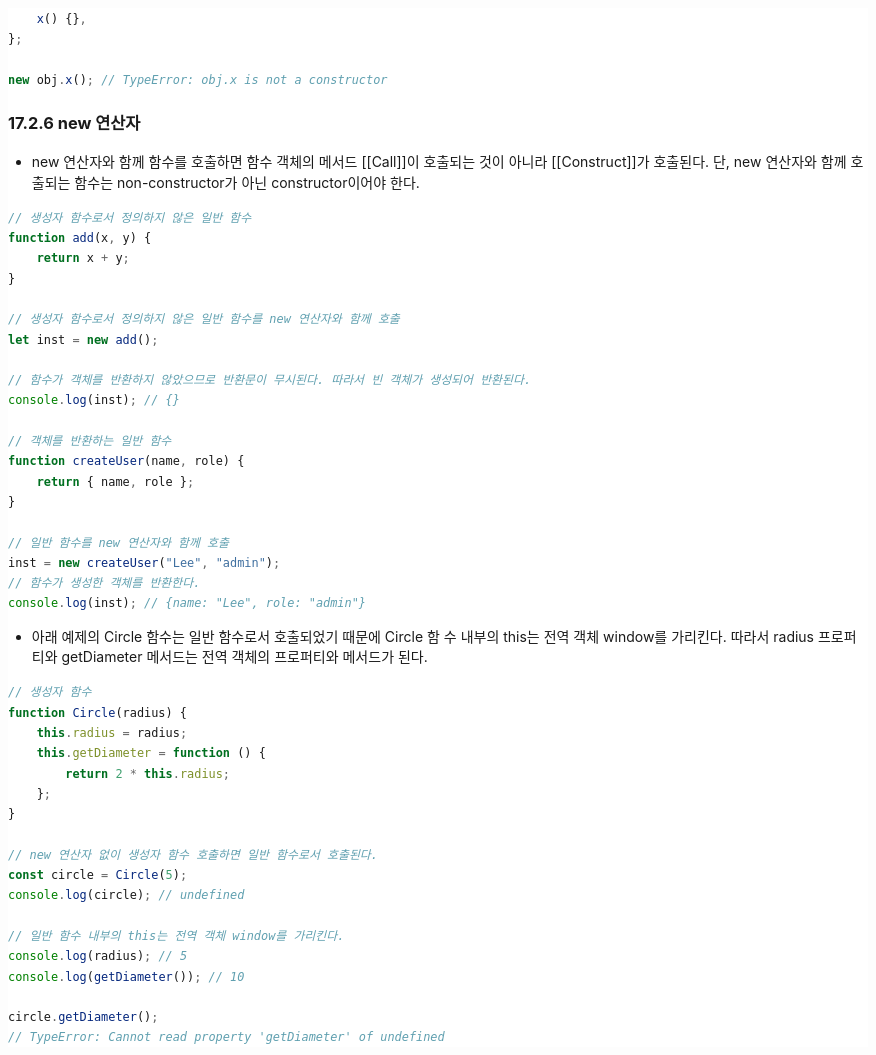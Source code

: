 ```jsx
    x() {},
};

new obj.x(); // TypeError: obj.x is not a constructor
```

### 17.2.6 new 연산자

-   new 연산자와 함께 함수를 호출하면 함수 객체의 메서드 [[Call]]이 호출되는 것이 아니라 [[Construct]]가 호출된다. 단, new 연산자와 함께 호출되는 함수는 non-constructor가 아닌 constructor이어야 한다.

```jsx
// 생성자 함수로서 정의하지 않은 일반 함수
function add(x, y) {
    return x + y;
}

// 생성자 함수로서 정의하지 않은 일반 함수를 new 연산자와 함께 호출
let inst = new add();

// 함수가 객체를 반환하지 않았으므로 반환문이 무시된다. 따라서 빈 객체가 생성되어 반환된다.
console.log(inst); // {}

// 객체를 반환하는 일반 함수
function createUser(name, role) {
    return { name, role };
}

// 일반 함수를 new 연산자와 함께 호출
inst = new createUser("Lee", "admin");
// 함수가 생성한 객체를 반환한다.
console.log(inst); // {name: "Lee", role: "admin"}
```

-   아래 예제의 Circle 함수는 일반 함수로서 호출되었기 때문에 Circle 함 수 내부의 this는 전역 객체 window를 가리킨다. 따라서 radius 프로퍼티와 getDiameter 메서드는 전역 객체의 프로퍼티와 메서드가 된다.

```jsx
// 생성자 함수
function Circle(radius) {
    this.radius = radius;
    this.getDiameter = function () {
        return 2 * this.radius;
    };
}

// new 연산자 없이 생성자 함수 호출하면 일반 함수로서 호출된다.
const circle = Circle(5);
console.log(circle); // undefined

// 일반 함수 내부의 this는 전역 객체 window를 가리킨다.
console.log(radius); // 5
console.log(getDiameter()); // 10

circle.getDiameter();
// TypeError: Cannot read property 'getDiameter' of undefined
```
